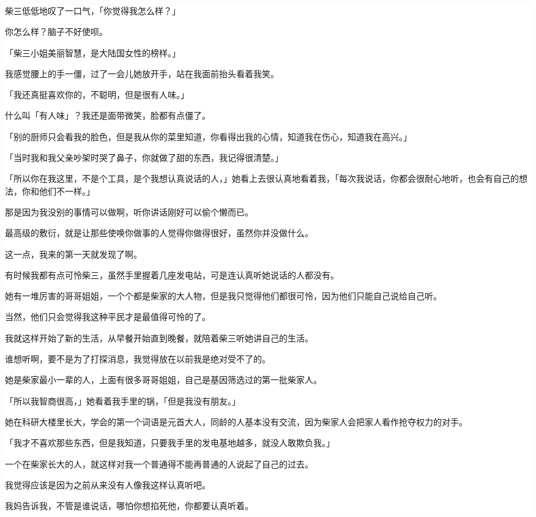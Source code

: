 
柴三低低地叹了一口气，「你觉得我怎么样？」


你怎么样？脑子不好使呗。


「柴三小姐美丽智慧，是大陆国女性的榜样。」


我感觉腰上的手一僵，过了一会儿她放开手，站在我面前抬头看着我笑。


「我还真挺喜欢你的，不聪明，但是很有人味。」


什么叫「有人味」？我还是面带微笑，脸都有点僵了。


「别的厨师只会看我的脸色，但是我从你的菜里知道，你看得出我的心情，知道我在伤心，知道我在高兴。」


「当时我和我父亲吵架时哭了鼻子，你就做了甜的东西，我记得很清楚。」


「所以你在我这里，不是个工具，是个我想认真说话的人，」她看上去很认真地看着我，「每次我说话，你都会很耐心地听，也会有自己的想法，你和他们不一样。」


那是因为我没别的事情可以做啊，听你讲话刚好可以偷个懒而已。


最高级的敷衍，就是让那些使唤你做事的人觉得你做得很好，虽然你并没做什么。


这一点，我来的第一天就发现了啊。


有时候我都有点可怜柴三，虽然手里握着几座发电站，可是连认真听她说话的人都没有。


她有一堆厉害的哥哥姐姐，一个个都是柴家的大人物，但是我只觉得他们都很可怜，因为他们只能自己说给自己听。


当然，他们只会觉得我这种平民才是最值得可怜的了。


我就这样开始了新的生活，从早餐开始直到晚餐，就陪着柴三听她讲自己的生活。


谁想听啊，要不是为了打探消息，我觉得放在以前我是绝对受不了的。


她是柴家最小一辈的人，上面有很多哥哥姐姐，自己是基因筛选过的第一批柴家人。


「所以我智商很高，」她看着我手里的锅，「但是我没有朋友。」


她在科研大楼里长大，学会的第一个词语是元首大人，同龄的人基本没有交流，因为柴家人会把家人看作抢夺权力的对手。


「我才不喜欢那些东西，但是我知道，只要我手里的发电基地越多，就没人敢欺负我。」


一个在柴家长大的人，就这样对我一个普通得不能再普通的人说起了自己的过去。


我觉得应该是因为之前从来没有人像我这样认真听吧。


我妈告诉我，不管是谁说话，哪怕你想掐死他，你都要认真听着。

